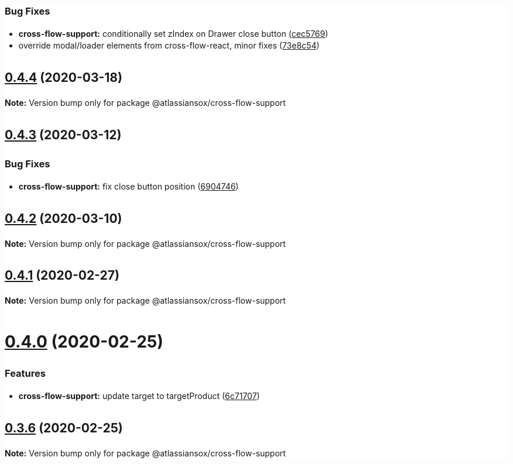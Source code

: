 ### Bug Fixes

- **cross-flow-support:** conditionally set zIndex on Drawer close button ([cec5769](https://bitbucket.org/atlassian/growth-kit/commits/cec5769))
- override modal/loader elements from cross-flow-react, minor fixes ([73e8c54](https://bitbucket.org/atlassian/growth-kit/commits/73e8c54))

## [0.4.4](https://bitbucket.org/atlassian/growth-kit/compare/@atlassiansox/cross-flow-support@0.4.3...@atlassiansox/cross-flow-support@0.4.4) (2020-03-18)

**Note:** Version bump only for package @atlassiansox/cross-flow-support

## [0.4.3](https://bitbucket.org/atlassian/growth-kit/compare/@atlassiansox/cross-flow-support@0.4.2...@atlassiansox/cross-flow-support@0.4.3) (2020-03-12)

### Bug Fixes

- **cross-flow-support:** fix close button position ([6904746](https://bitbucket.org/atlassian/growth-kit/commits/6904746))

## [0.4.2](https://bitbucket.org/atlassian/growth-kit/compare/@atlassiansox/cross-flow-support@0.4.1...@atlassiansox/cross-flow-support@0.4.2) (2020-03-10)

**Note:** Version bump only for package @atlassiansox/cross-flow-support

## [0.4.1](https://bitbucket.org/atlassian/growth-kit/compare/@atlassiansox/cross-flow-support@0.4.0...@atlassiansox/cross-flow-support@0.4.1) (2020-02-27)

**Note:** Version bump only for package @atlassiansox/cross-flow-support

# [0.4.0](https://bitbucket.org/atlassian/growth-kit/compare/@atlassiansox/cross-flow-support@0.3.6...@atlassiansox/cross-flow-support@0.4.0) (2020-02-25)

### Features

- **cross-flow-support:** update target to targetProduct ([6c71707](https://bitbucket.org/atlassian/growth-kit/commits/6c71707))

## [0.3.6](https://bitbucket.org/atlassian/growth-kit/compare/@atlassiansox/cross-flow-support@0.3.5...@atlassiansox/cross-flow-support@0.3.6) (2020-02-25)

**Note:** Version bump only for package @atlassiansox/cross-flow-support
